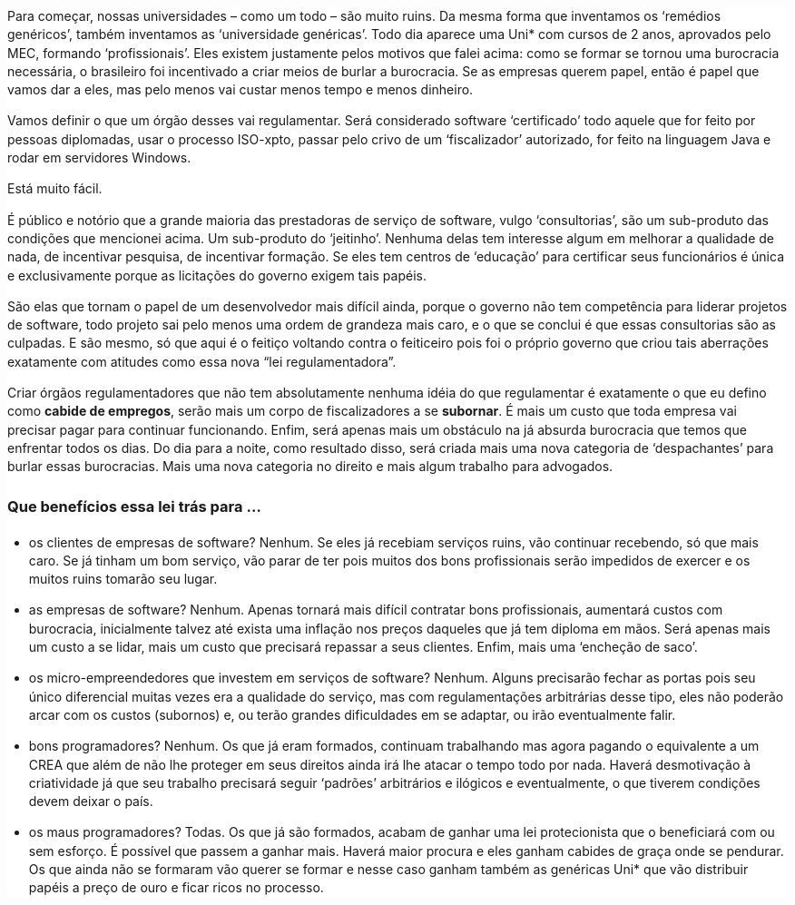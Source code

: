 <p>Para começar, nossas universidades – como um todo – são muito ruins. Da mesma forma que inventamos os ‘remédios genéricos’, também inventamos as ‘universidade genéricas’. Todo dia aparece uma Uni* com cursos de 2 anos, aprovados pelo <span class="caps">MEC</span>, formando ‘profissionais’. Eles existem justamente pelos motivos que falei acima: como se formar se tornou uma burocracia necessária, o brasileiro foi incentivado a criar meios de burlar a burocracia. Se as empresas querem papel, então é papel que vamos dar a eles, mas pelo menos vai custar menos tempo e menos dinheiro.</p>
<p>Vamos definir o que um órgão desses vai regulamentar. Será considerado software ‘certificado’ todo aquele que for feito por pessoas diplomadas, usar o processo <span class="caps">ISO</span>-xpto, passar pelo crivo de um ‘fiscalizador’ autorizado, for feito na linguagem Java e rodar em servidores Windows.</p>
<p>Está muito fácil.</p>
<p>É público e notório que a grande maioria das prestadoras de serviço de software, vulgo ‘consultorias’, são um sub-produto das condições que mencionei acima. Um sub-produto do ‘jeitinho’. Nenhuma delas tem interesse algum em melhorar a qualidade de nada, de incentivar pesquisa, de incentivar formação. Se eles tem centros de ‘educação’ para certificar seus funcionários é única e exclusivamente porque as licitações do governo exigem tais papéis.</p>
<p>São elas que tornam o papel de um desenvolvedor mais difícil ainda, porque o governo não tem competência para liderar projetos de software, todo projeto sai pelo menos uma ordem de grandeza mais caro, e o que se conclui é que essas consultorias são as culpadas. E são mesmo, só que aqui é o feitiço voltando contra o feiticeiro pois foi o próprio governo que criou tais aberrações exatamente com atitudes como essa nova “lei regulamentadora”.</p>
<p>Criar órgãos regulamentadores que não tem absolutamente nenhuma idéia do que regulamentar é exatamente o que eu defino como <strong>cabide de empregos</strong>, serão mais um corpo de fiscalizadores a se <strong>subornar</strong>. É mais um custo que toda empresa vai precisar pagar para continuar funcionando. Enfim, será apenas mais um obstáculo na já absurda burocracia que temos que enfrentar todos os dias. Do dia para a noite, como resultado disso, será criada mais uma nova categoria de ‘despachantes’ para burlar essas burocracias. Mais uma nova categoria no direito e mais algum trabalho para advogados.</p>
<h3>Que benefícios essa lei trás para …</h3>
<ul>
  <li>os clientes de empresas de software? Nenhum. Se eles já recebiam serviços ruins, vão continuar recebendo, só que mais caro. Se já tinham um bom serviço, vão parar de ter pois muitos dos bons profissionais serão impedidos de exercer e os muitos ruins tomarão seu lugar.</li>
</ul>
<ul>
  <li>as empresas de software? Nenhum. Apenas tornará mais difícil contratar bons profissionais, aumentará custos com burocracia, inicialmente talvez até exista uma inflação nos preços daqueles que já tem diploma em mãos. Será apenas mais um custo a se lidar, mais um custo que precisará repassar a seus clientes. Enfim, mais uma ‘encheção de saco’.</li>
</ul>
<ul>
  <li>os micro-empreendedores que investem em serviços de software? Nenhum. Alguns precisarão fechar as portas pois seu único diferencial muitas vezes era a qualidade do serviço, mas com regulamentações arbitrárias desse tipo, eles não poderão arcar com os custos (subornos) e, ou terão grandes dificuldades em se adaptar, ou irão eventualmente falir.</li>
</ul>
<ul>
  <li>bons programadores? Nenhum. Os que já eram formados, continuam trabalhando mas agora pagando o equivalente a um <span class="caps">CREA</span> que além de não lhe proteger em seus direitos ainda irá lhe atacar o tempo todo por nada. Haverá desmotivação à criatividade já que seu trabalho precisará seguir ‘padrões’ arbitrários e ilógicos e eventualmente, o que tiverem condições devem deixar o país.</li>
</ul>
<ul>
  <li>os maus programadores? Todas. Os que já são formados, acabam de ganhar uma lei protecionista que o beneficiará com ou sem esforço. É possível que passem a ganhar mais. Haverá maior procura e eles ganham cabides de graça onde se pendurar. Os que ainda não se formaram vão querer se formar e nesse caso ganham também as genéricas Uni* que vão distribuir papéis a preço de ouro e ficar ricos no processo.</li>
</ul>
<ul>